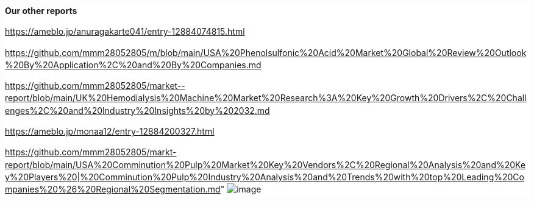 <strong>Our other reports</strong>

<a href=https://ameblo.jp/anuragakarte041/entry-12884074815.html>https://ameblo.jp/anuragakarte041/entry-12884074815.html</a>

<a href=https://github.com/mmm28052805/m/blob/main/USA%20Phenolsulfonic%20Acid%20Market%20Global%20Review%20Outlook%20By%20Application%2C%20and%20By%20Companies.md>https://github.com/mmm28052805/m/blob/main/USA%20Phenolsulfonic%20Acid%20Market%20Global%20Review%20Outlook%20By%20Application%2C%20and%20By%20Companies.md</a>

<a href=https://github.com/mmm28052805/market--report/blob/main/UK%20Hemodialysis%20Machine%20Market%20Research%3A%20Key%20Growth%20Drivers%2C%20Challenges%2C%20and%20Industry%20Insights%20by%202032.md>https://github.com/mmm28052805/market--report/blob/main/UK%20Hemodialysis%20Machine%20Market%20Research%3A%20Key%20Growth%20Drivers%2C%20Challenges%2C%20and%20Industry%20Insights%20by%202032.md</a>

<a href=https://ameblo.jp/monaa12/entry-12884200327.html>https://ameblo.jp/monaa12/entry-12884200327.html</a>

<a href=https://github.com/mmm28052805/markt-report/blob/main/USA%20Comminution%20Pulp%20Market%20Key%20Vendors%2C%20Regional%20Analysis%20and%20Key%20Players%20|%20Comminution%20Pulp%20Industry%20Analysis%20and%20Trends%20with%20top%20Leading%20Companies%20%26%20Regional%20Segmentation.md>https://github.com/mmm28052805/markt-report/blob/main/USA%20Comminution%20Pulp%20Market%20Key%20Vendors%2C%20Regional%20Analysis%20and%20Key%20Players%20|%20Comminution%20Pulp%20Industry%20Analysis%20and%20Trends%20with%20top%20Leading%20Companies%20%26%20Regional%20Segmentation.md</a>"
![image](https://github.com/user-attachments/assets/ac7b5058-f642-4c59-97e3-fdf53224c306)
